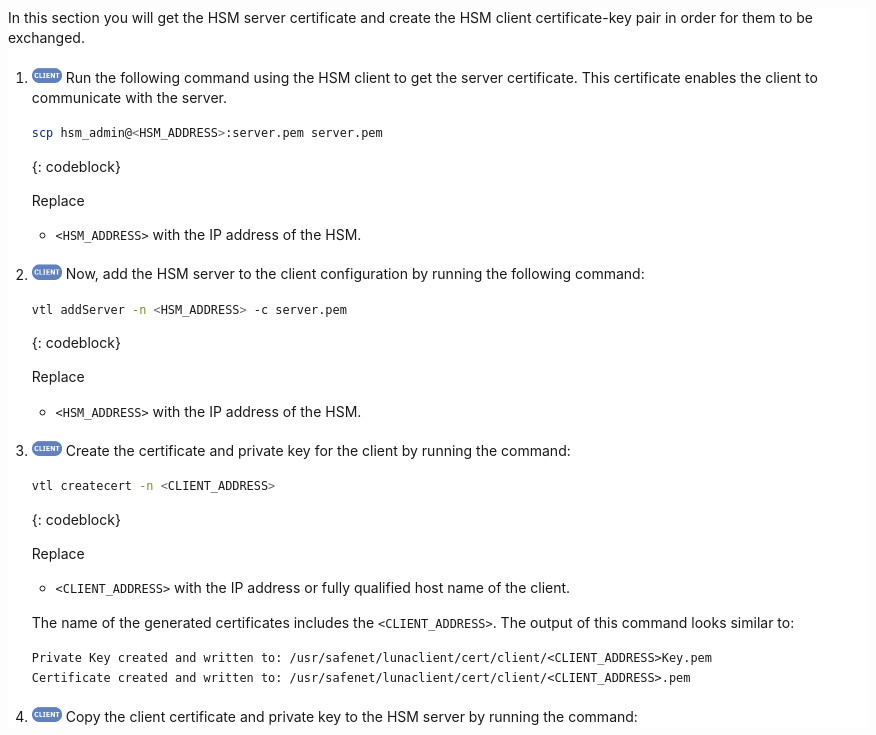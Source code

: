 In this section you will get the HSM server certificate and create the HSM client certificate-key pair in order for them to be exchanged.

1. <img src="images/icon-hsm-client.png" alt="HSM client" width="30" style="width:30px; border-style: none"/> Run the following command using the HSM client to get the server certificate. This certificate enables the client to communicate with the server.

    ```bash
    scp hsm_admin@<HSM_ADDRESS>:server.pem server.pem
    ```
    {: codeblock}

    Replace
    - `<HSM_ADDRESS>` with the IP address of the HSM.

2. <img src="images/icon-hsm-client.png" alt="HSM client" width="30" style="width:30px; border-style: none"/> Now, add the HSM server to the client configuration by running the following command:

    ```bash
    vtl addServer -n <HSM_ADDRESS> -c server.pem
    ```
    {: codeblock}

    Replace
    - `<HSM_ADDRESS>` with the IP address of the HSM.

3. <img src="images/icon-hsm-client.png" alt="HSM client" width="30" style="width:30px; border-style: none"/> Create the certificate and private key for the client by running the command:

    ```bash
    vtl createcert -n <CLIENT_ADDRESS>
    ```
    {: codeblock}

    Replace
    - `<CLIENT_ADDRESS>` with the IP address or fully qualified host name of the client.

    The name of the generated certificates includes the `<CLIENT_ADDRESS>`. The output of this command looks similar to:
    ```
    Private Key created and written to: /usr/safenet/lunaclient/cert/client/<CLIENT_ADDRESS>Key.pem
    Certificate created and written to: /usr/safenet/lunaclient/cert/client/<CLIENT_ADDRESS>.pem
    ```

4. <img src="images/icon-hsm-client.png" alt="HSM client" width="30" style="width:30px; border-style: none"/> Copy the client certificate and private key to the HSM server by running the command:
